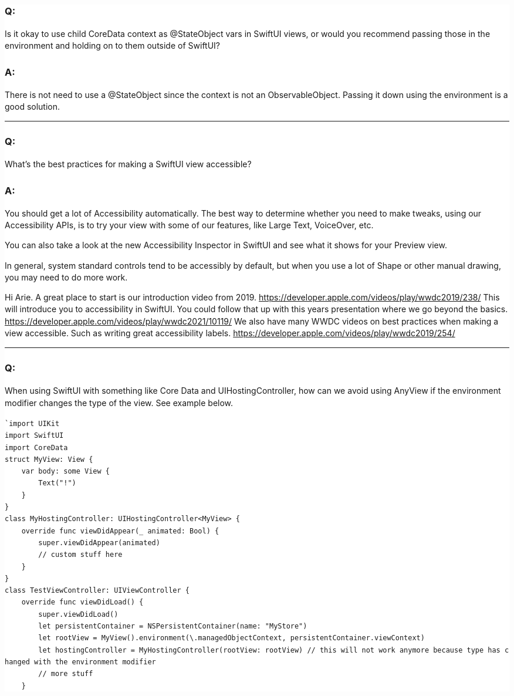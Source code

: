 
### Q:
Is it okay to use child CoreData context as @StateObject vars in SwiftUI views, or would you recommend passing those in the environment and holding on to them outside of SwiftUI?

### A:
There is not need to use a @StateObject since the context is not an ObservableObject. Passing it down using the environment is a good solution.

---

### Q:
What’s the best practices for making a SwiftUI view accessible?

### A:
You should get a lot of Accessibility automatically. The best way to determine whether you need to make tweaks, using our Accessibility APIs, is to try your view with some of our features, like Large Text, VoiceOver, etc.

You can also take a look at the new Accessibility Inspector in SwiftUI and see what it shows for your Preview view.

In general, system standard controls tend to be accessibly by default, but when you use a lot of Shape or other manual drawing, you may need to do more work.

Hi Arie. A great place to start is our introduction video from 2019.
https://developer.apple.com/videos/play/wwdc2019/238/
This will introduce you to accessibility in SwiftUI. You could follow that up with this years presentation where we go beyond the basics.
https://developer.apple.com/videos/play/wwdc2021/10119/
We also have many WWDC videos on best practices when making a view accessible. Such as writing great accessibility labels.
https://developer.apple.com/videos/play/wwdc2019/254/

---

### Q:
When using SwiftUI with something like Core Data and UIHostingController, how can we avoid using AnyView if the environment modifier changes the type of the view. See example below.
```
`import UIKit
import SwiftUI
import CoreData
struct MyView: View {
	var body: some View {
		Text("!")
	}
}
class MyHostingController: UIHostingController<MyView> {
	override func viewDidAppear(_ animated: Bool) {
		super.viewDidAppear(animated)
		// custom stuff here
	}
}
class TestViewController: UIViewController {
	override func viewDidLoad() {
		super.viewDidLoad()
		let persistentContainer = NSPersistentContainer(name: "MyStore")
		let rootView = MyView().environment(\.managedObjectContext, persistentContainer.viewContext)
		let hostingController = MyHostingController(rootView: rootView) // this will not work anymore because type has changed with the environment modifier
		// more stuff
	}
```